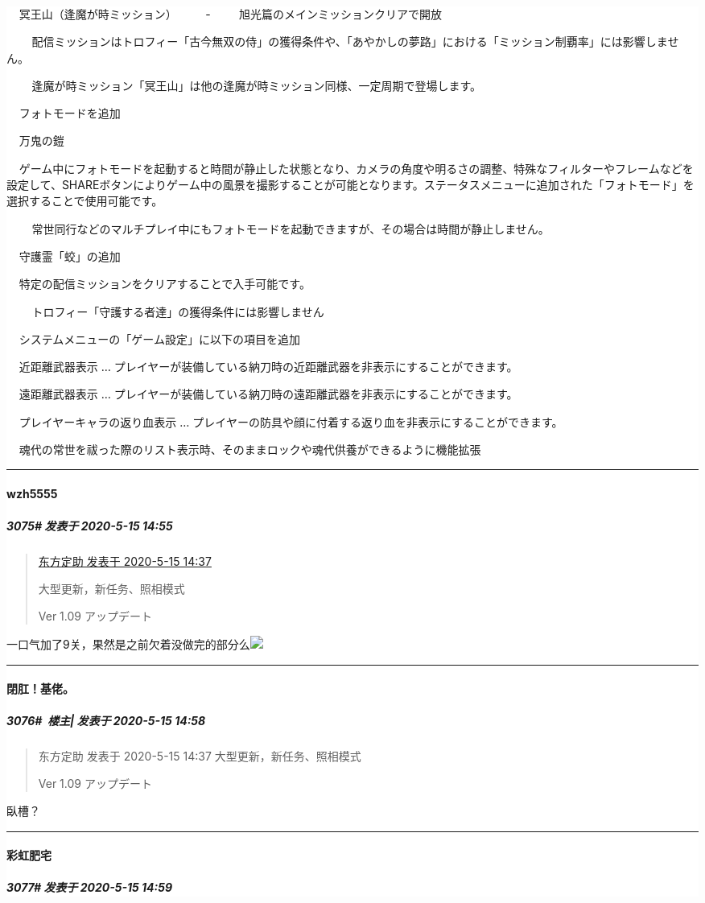     冥王山（逢魔が時ミッション）         -         旭光篇のメインミッションクリアで開放

        配信ミッションはトロフィー「古今無双の侍」の獲得条件や、「あやかしの夢路」における「ミッション制覇率」には影響しません。

        逢魔が時ミッション「冥王山」は他の逢魔が時ミッション同様、一定周期で登場します。

    フォトモードを追加

    万鬼の鎧

    ゲーム中にフォトモードを起動すると時間が静止した状態となり、カメラの角度や明るさの調整、特殊なフィルターやフレームなどを設定して、SHAREボタンによりゲーム中の風景を撮影することが可能となります。ステータスメニューに追加された「フォトモード」を選択することで使用可能です。

        常世同行などのマルチプレイ中にもフォトモードを起動できますが、その場合は時間が静止しません。

    守護霊「蛟」の追加

    特定の配信ミッションをクリアすることで入手可能です。

        トロフィー「守護する者達」の獲得条件には影響しません

    システムメニューの「ゲーム設定」に以下の項目を追加

    近距離武器表示 … プレイヤーが装備している納刀時の近距離武器を非表示にすることができます。

    遠距離武器表示 … プレイヤーが装備している納刀時の遠距離武器を非表示にすることができます。

    プレイヤーキャラの返り血表示 … プレイヤーの防具や顔に付着する返り血を非表示にすることができます。

    魂代の常世を祓った際のリスト表示時、そのままロックや魂代供養ができるように機能拡張

*****

####  wzh5555  
##### 3075#       发表于 2020-5-15 14:55

<blockquote><a href="httphttps://bbs.saraba1st.com/2b/forum.php?mod=redirect&amp;goto=findpost&amp;pid=47428743&amp;ptid=1916462" target="_blank">东方定助 发表于 2020-5-15 14:37</a>

大型更新，新任务、照相模式

Ver 1.09 アップデート</blockquote>
一口气加了9关，果然是之前欠着没做完的部分么<img src="https://static.saraba1st.com/image/smiley/face2017/053.png" referrerpolicy="no-referrer">

*****

####  閉肛！基佬。  
##### 3076#         楼主| 发表于 2020-5-15 14:58

<blockquote>东方定助 发表于 2020-5-15 14:37
大型更新，新任务、照相模式

Ver 1.09 アップデート
</blockquote>
臥槽？

*****

####  彩虹肥宅  
##### 3077#       发表于 2020-5-15 14:59

